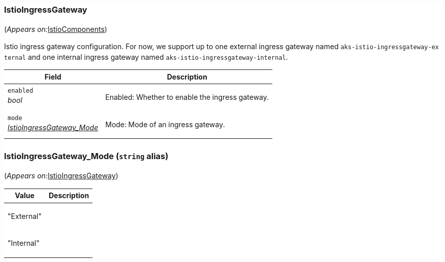 <h3 id="containerservice.azure.com/v1api20240901.IstioIngressGateway">IstioIngressGateway
</h3>
<p>
(<em>Appears on:</em><a href="#containerservice.azure.com/v1api20240901.IstioComponents">IstioComponents</a>)
</p>
<div>
<p>Istio ingress gateway configuration. For now, we support up to one external ingress gateway named
<code>aks-istio-ingressgateway-external</code> and one internal ingress gateway named <code>aks-istio-ingressgateway-internal</code>.</p>
</div>
<table>
<thead>
<tr>
<th>Field</th>
<th>Description</th>
</tr>
</thead>
<tbody>
<tr>
<td>
<code>enabled</code><br/>
<em>
bool
</em>
</td>
<td>
<p>Enabled: Whether to enable the ingress gateway.</p>
</td>
</tr>
<tr>
<td>
<code>mode</code><br/>
<em>
<a href="#containerservice.azure.com/v1api20240901.IstioIngressGateway_Mode">
IstioIngressGateway_Mode
</a>
</em>
</td>
<td>
<p>Mode: Mode of an ingress gateway.</p>
</td>
</tr>
</tbody>
</table>
<h3 id="containerservice.azure.com/v1api20240901.IstioIngressGateway_Mode">IstioIngressGateway_Mode
(<code>string</code> alias)</h3>
<p>
(<em>Appears on:</em><a href="#containerservice.azure.com/v1api20240901.IstioIngressGateway">IstioIngressGateway</a>)
</p>
<div>
</div>
<table>
<thead>
<tr>
<th>Value</th>
<th>Description</th>
</tr>
</thead>
<tbody><tr><td><p>&#34;External&#34;</p></td>
<td></td>
</tr><tr><td><p>&#34;Internal&#34;</p></td>